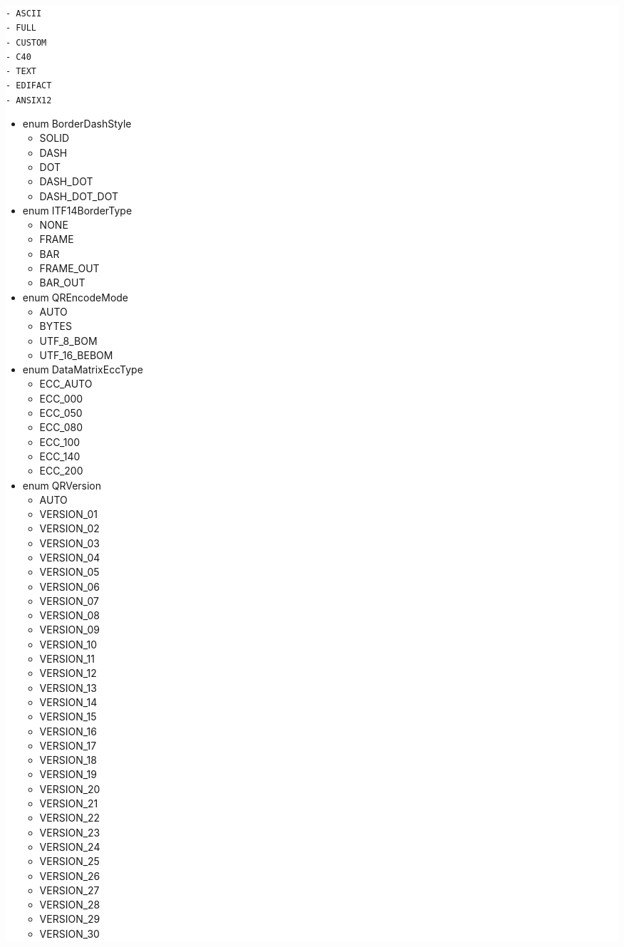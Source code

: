 	- ASCII
	- FULL
	- CUSTOM
	- C40
	- TEXT
	- EDIFACT
	- ANSIX12
- enum BorderDashStyle
	- SOLID
	- DASH
	- DOT
	- DASH_DOT
	- DASH_DOT_DOT
- enum ITF14BorderType
	- NONE
	- FRAME
	- BAR
	- FRAME_OUT
	- BAR_OUT
- enum QREncodeMode
	- AUTO
	- BYTES
	- UTF_8_BOM
	- UTF_16_BEBOM
- enum DataMatrixEccType
	- ECC_AUTO
	- ECC_000
	- ECC_050
	- ECC_080
	- ECC_100
	- ECC_140
	- ECC_200
- enum QRVersion
	- AUTO
	- VERSION_01
	- VERSION_02
	- VERSION_03
	- VERSION_04
	- VERSION_05
	- VERSION_06
	- VERSION_07
	- VERSION_08
	- VERSION_09
	- VERSION_10
	- VERSION_11
	- VERSION_12
	- VERSION_13
	- VERSION_14
	- VERSION_15
	- VERSION_16
	- VERSION_17
	- VERSION_18
	- VERSION_19
	- VERSION_20
	- VERSION_21
	- VERSION_22
	- VERSION_23
	- VERSION_24
	- VERSION_25
	- VERSION_26
	- VERSION_27
	- VERSION_28
	- VERSION_29
	- VERSION_30